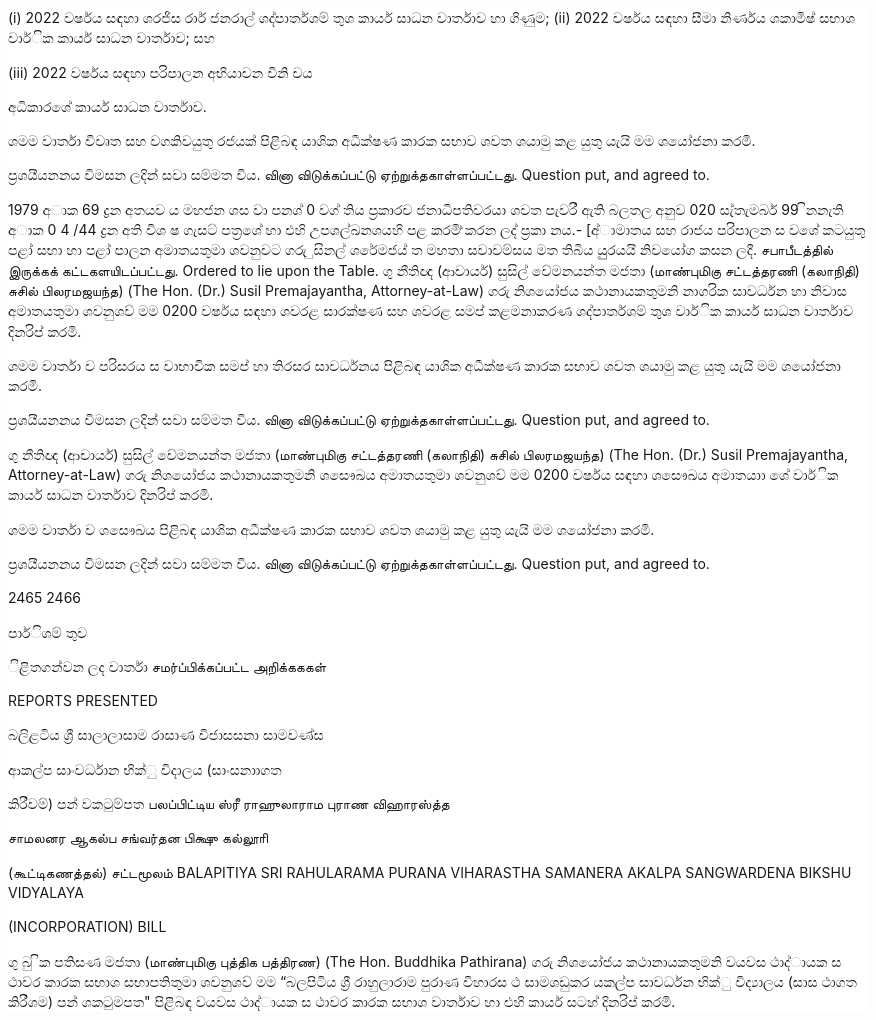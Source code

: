 (i) 2022 වර්ෂය සඳහා ශරජිස රාර් ජනරාල් ශද්‍පාර්තශම් තුශ කාර්ය සාධන වාර්තාව හා ගිණුම; (ii) 2022 වර්ෂය සඳහා සීමා නිර්ණය ශකාමිෂ් සභාශ වාර්ික කාර්ය සාධන වාර්තාව; සහ

(iii) 2022 වර්ෂය සඳහා පරිපාලන අභියාචන විනි චය

අධිකාරශේ කාර්ය සාධන වාර්තාව.

ශමම වාර්තා විවෘත සහ වගකිවයුතු රජයක් පිළිබඳ යාශික අධීක්ෂණ කාරක සභාව ශවත ශයාමු කළ යුතු යැයි මම ශයෝජනා කරමි.

ප්‍රශයීයනනය විමසන ලදින් සවා සම්මත විය. வினா விடுக்கப்பட்டு ஏற்றுக்தகாள்ளப்பட்டது. Question put, and agreed to.

1979 අාක 69 ද්‍රන අතයව ය මහජන ශස වා පනශ් 0 වග් තිය ප්‍රකාරව ජනාධිපතිවරයා ශවත පැවරී ඇති බලතල අනුව 020 සැ්තැමබර් 99 ිනනැති අාක 0 4 /44 ද්‍රන අති විශ ෂ ගැසට් පත්‍රශේ හා එහි උපශල්ඛනශයහි පළ කරමි් කරන ලද්‍ ප්‍රකා නය.- [අ්‍ාමාතය සහ රාජය පරිපාලන ස වශේ කටයුතු පළා් සභා හා පළා් පාලන අමාතයතුමා ශවනුවට ගරු ුසිනල් ශරේමජය් ත මහතා සවාවම්සය මත තිබිය යුුරයයි නිවයෝග කසන ලදී. சபாபீடத்தில் இருக்கக் கட்டகளயிடப்பட்டது. Ordered to lie upon the Table. ගු නීතිඥ (ආචාර්ය) සුසිල් වේමනයන්ත මජතා (மாண்புமிகு சட்டத்தரணி (கலாநிதி) சுசில் பிலரமஜயந்த) (The Hon. (Dr.) Susil Premajayantha, Attorney-at-Law) ගරු නිශයෝජය කථානායකතුමනි නාගරික සාවර්ධන හා නිවාස අමාතයතුමා ශවනුශව් මම 0200 වර්ෂය සඳහා ශවරළ සාරක්ෂණ සහ ශවරළ සමප් කළමනාකරණ ශද්‍පාර්තශම් තුශ වාර්ික කාර්ය සාධන වාර්තාව දිනරිප් කරමි.

ශමම වාර්තා ව පරිසරය ස වාභාවික සමප් හා තිරසර සාවර්ධනය පිළිබඳ යාශික අධීක්ෂණ කාරක සභාව ශවත ශයාමු කළ යුතු යැයි මම ශයෝජනා කරමි.

ප්‍රශයීයනනය විමසන ලදින් සවා සම්මත විය. வினா விடுக்கப்பட்டு ஏற்றுக்தகாள்ளப்பட்டது. Question put, and agreed to.

ගු නීතිඥ (ආචාර්ය) සුසිල් වේමනයන්ත මජතා (மாண்புமிகு சட்டத்தரணி (கலாநிதி) சுசில் பிலரமஜயந்த) (The Hon. (Dr.) Susil Premajayantha, Attorney-at-Law) ගරු නිශයෝජය කථානායකතුමනි ශසෞඛය අමාතයතුමා ශවනුශව් මම 0200 වර්ෂය සඳහා ශසෞඛය අමාතයාා ශේ වාර්ික කාර්ය සාධන වාර්තාව දිනරිප් කරමි.

ශමම වාර්තා ව ශසෞඛය පිළිබඳ යාශික අධීක්ෂණ කාරක සභාව ශවත ශයාමු කළ යුතු යැයි මම ශයෝජනා කරමි.

ප්‍රශයීයනනය විමසන ලදින් සවා සම්මත විය. வினா விடுக்கப்பட்டு ஏற்றுக்தகாள்ளப்பட்டது. Question put, and agreed to.

2465 2466

පාර්ිශම් තුව

ිළිතගන්වන ලද වාර්තා சமர்ப்பிக்கப்பட்ட அறிக்கககள்

REPORTS PRESENTED

බලිළටිය ශ්‍රී සාලාලාසාම රාසාණ විජාසසනා සාමවණ්ස

ආකල්ප සාංවර්ධාන භික්ු විද‍ාලය (සාංසනාාගත

කිරීවම්) පන් වකටුම්පත பலப்பிட்டிய ஸ்ரீ ராஹுலாராம புராண விஹாரஸ்த்த

சாமலனர ஆகல்ப சங்வர்தன பிக்ஷு கல்லூாி

(கூட்டிகணத்தல்) சட்டமூலம் BALAPITIYA SRI RAHULARAMA PURANA VIHARASTHA SAMANERA AKALPA SANGWARDENA BIKSHU VIDYALAYA

(INCORPORATION) BILL

ගු බු ික පතිසණ මජතා (மாண்புமிகு புத்திக பத்திரண) (The Hon. Buddhika Pathirana) ගරු නිශයෝජය කථානායකතුමනි වයවස ථාද්‍ායක ස ථාවර කාරක සභාශ සභාපතිතුමා ශවනුශව් මම “බලපිටිය ශ්‍රී රාහුලාරාම පුරාණ විහාරස ථ සාමශඩුකර යකල්ප සාවර්ධන භික්ු විද්‍යාලය (සාස ථාගත කිරීශම) පන් ශකටුමපත" පිළිබඳ වයවස ථාද්‍ායක ස ථාවර කාරක සභාශ වාර්තාව හා එහි කාර්ය සටහ් දිනරිප් කරමි.
